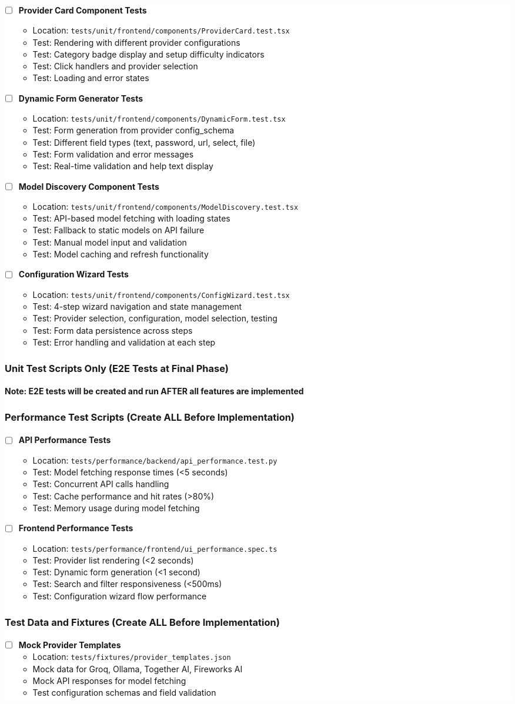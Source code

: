 - [ ] **Provider Card Component Tests**
  - Location: `tests/unit/frontend/components/ProviderCard.test.tsx`
  - Test: Rendering with different provider configurations
  - Test: Category badge display and setup difficulty indicators
  - Test: Click handlers and provider selection
  - Test: Loading and error states

- [ ] **Dynamic Form Generator Tests**
  - Location: `tests/unit/frontend/components/DynamicForm.test.tsx`
  - Test: Form generation from provider config_schema
  - Test: Different field types (text, password, url, select, file)
  - Test: Form validation and error messages
  - Test: Real-time validation and help text display

- [ ] **Model Discovery Component Tests**
  - Location: `tests/unit/frontend/components/ModelDiscovery.test.tsx`
  - Test: API-based model fetching with loading states
  - Test: Fallback to static models on API failure
  - Test: Manual model input and validation
  - Test: Model caching and refresh functionality

- [ ] **Configuration Wizard Tests**
  - Location: `tests/unit/frontend/components/ConfigWizard.test.tsx`
  - Test: 4-step wizard navigation and state management
  - Test: Provider selection, configuration, model selection, testing
  - Test: Form data persistence across steps
  - Test: Error handling and validation at each step

### Unit Test Scripts Only (E2E Tests at Final Phase)
**Note: E2E tests will be created and run AFTER all features are implemented**

### Performance Test Scripts (Create ALL Before Implementation)
- [ ] **API Performance Tests**
  - Location: `tests/performance/backend/api_performance.test.py`
  - Test: Model fetching response times (<5 seconds)
  - Test: Concurrent API calls handling
  - Test: Cache performance and hit rates (>80%)
  - Test: Memory usage during model fetching

- [ ] **Frontend Performance Tests**
  - Location: `tests/performance/frontend/ui_performance.spec.ts`
  - Test: Provider list rendering (<2 seconds)
  - Test: Dynamic form generation (<1 second)
  - Test: Search and filter responsiveness (<500ms)
  - Test: Configuration wizard flow performance

### Test Data and Fixtures (Create ALL Before Implementation)
- [ ] **Mock Provider Templates**
  - Location: `tests/fixtures/provider_templates.json`
  - Mock data for Groq, Ollama, Together AI, Fireworks AI
  - Mock API responses for model fetching
  - Test configuration schemas and field validation
